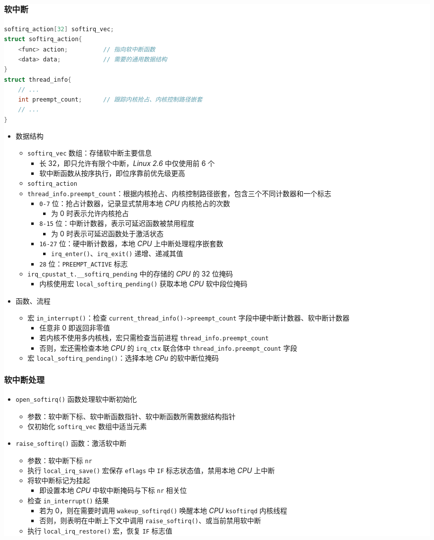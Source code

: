 ###	软中断

```c
softirq_action[32] softirq_vec;
struct softirq_action{
	<func> action;			// 指向软中断函数
	<data> data;			// 需要的通用数据结构
}
struct thread_info{
	// ...
	int preempt_count;		// 跟踪内核抢占、内核控制路径嵌套
	// ...
}
```

-	数据结构
	-	`softirq_vec` 数组：存储软中断主要信息
		-	长 32，即只允许有限个中断，*Linux 2.6* 中仅使用前 6 个
		-	软中断函数从按序执行，即位序靠前优先级更高
	-	`softirq_action`
	-	`thread_info.preempt_count`：根据内核抢占、内核控制路径嵌套，包含三个不同计数器和一个标志
		-	`0-7` 位：抢占计数器，记录显式禁用本地 *CPU* 内核抢占的次数
			-	为 0 时表示允许内核抢占
		-	`8-15` 位：中断计数器，表示可延迟函数被禁用程度
			-	为 0 时表示可延迟函数处于激活状态
		-	`16-27` 位：硬中断计数器，本地 *CPU* 上中断处理程序嵌套数
			-	`irq_enter()`、`irq_exit()` 递增、递减其值
		-	`28` 位：`PREEMPT_ACTIVE` 标志
	-	`irq_cpustat_t.__softirq_pending` 中的存储的 *CPU* 的 32 位掩码
		-	内核使用宏 `local_softirq_pending()` 获取本地 *CPU* 软中段位掩码

-	函数、流程
	-	宏 `in_interrupt()`：检查 `current_thread_info()->preempt_count` 字段中硬中断计数器、软中断计数器
		-	任意非 0 即返回非零值
		-	若内核不使用多内核栈，宏只需检查当前进程 `thread_info.preempt_count`
		-	否则，宏还需检查本地 *CPU* 的 `irq_ctx` 联合体中 `thread_info.preempt_count` 字段
	-	宏 `local_softirq_pending()`：选择本地 *CPu* 的软中断位掩码

###	软中断处理

-	`open_softirq()` 函数处理软中断初始化
	-	参数：软中断下标、软中断函数指针、软中断函数所需数据结构指针
	-	仅初始化 `softirq_vec` 数组中适当元素

-	`raise_softirq()` 函数：激活软中断
	-	参数：软中断下标 `nr`
	-	执行 `local_irq_save()` 宏保存 `eflags` 中 `IF` 标志状态值，禁用本地 *CPU* 上中断
	-	将软中断标记为挂起
		-	即设置本地 *CPU* 中软中断掩码与下标 `nr` 相关位
	-	检查 `in_interrupt()` 结果
		-	若为 0，则在需要时调用 `wakeup_softirqd()` 唤醒本地 *CPU* `ksoftirqd` 内核线程
		-	否则，则表明在中断上下文中调用 `raise_softirq()`、或当前禁用软中断
	-	执行 `local_irq_restore()` 宏，恢复 `IF` 标志值

